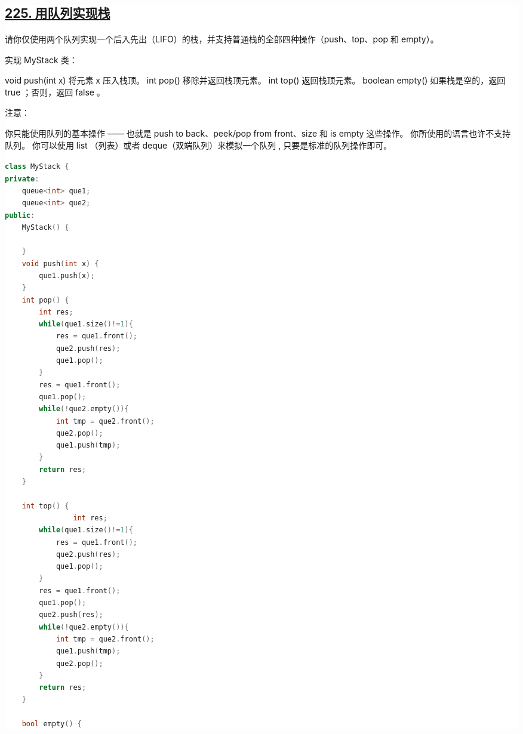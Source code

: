 ## [225. 用队列实现栈](https://leetcode.cn/problems/implement-stack-using-queues/)

请你仅使用两个队列实现一个后入先出（LIFO）的栈，并支持普通栈的全部四种操作（push、top、pop 和 empty）。

实现 MyStack 类：

void push(int x) 将元素 x 压入栈顶。
int pop() 移除并返回栈顶元素。
int top() 返回栈顶元素。
boolean empty() 如果栈是空的，返回 true ；否则，返回 false 。


注意：

你只能使用队列的基本操作 —— 也就是 push to back、peek/pop from front、size 和 is empty 这些操作。
你所使用的语言也许不支持队列。 你可以使用 list （列表）或者 deque（双端队列）来模拟一个队列 , 只要是标准的队列操作即可。

```c++
class MyStack {
private:
    queue<int> que1;
    queue<int> que2;
public:
    MyStack() {

    }
    void push(int x) {
        que1.push(x);
    }
    int pop() {
        int res;
        while(que1.size()!=1){
            res = que1.front();
            que2.push(res);
            que1.pop();
        }
        res = que1.front();
        que1.pop();
        while(!que2.empty()){
            int tmp = que2.front();
            que2.pop();
            que1.push(tmp);
        }
        return res;
    }
    
    int top() {
                int res;
        while(que1.size()!=1){
            res = que1.front();
            que2.push(res);
            que1.pop();
        }
        res = que1.front();
        que1.pop();
        que2.push(res);
        while(!que2.empty()){
            int tmp = que2.front();
            que1.push(tmp);
            que2.pop();
        }
        return res;
    }
    
    bool empty() {
```